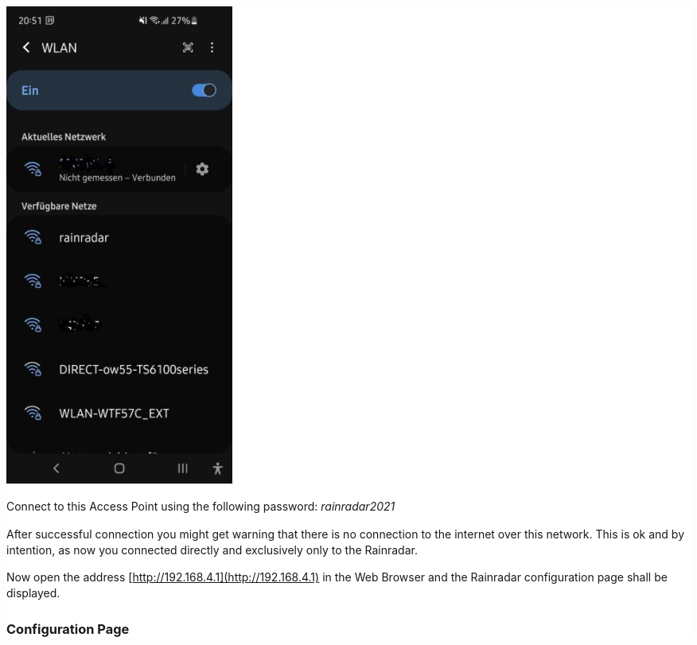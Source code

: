 <img src="select_rainradar.jpg" height="600">

Connect to this Access Point using the following password: *rainradar2021*

After successful connection you might get warning that there is no connection to the internet over this network. This is ok and by intention, as now you connected directly and exclusively only to the Rainradar.

Now open the address [http://192.168.4.1](http://192.168.4.1) in the Web Browser and the Rainradar configuration page shall be displayed.

### Configuration Page 
